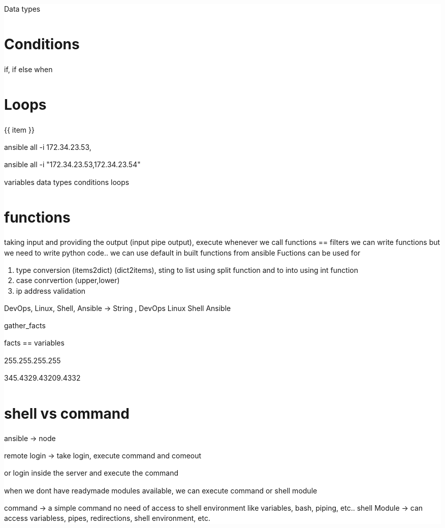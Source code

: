 Data types

Conditions
=============
if, if else
when

Loops
============
{{ item }}

ansible all -i 172.34.23.53, 

ansible all -i "172.34.23.53,172.34.23.54" 

variables
data types
conditions
loops

functions
===========
taking input and providing the output (input pipe output), execute whenever we call
functions == filters
we can write functions but we need to write python code..
we can use default in built functions from ansible
Fuctions can be used for
1) type conversion (items2dict) (dict2items), sting to list using split function and to into using int function
2) case conrvertion (upper,lower)
3) ip address validation

DevOps, Linux, Shell, Ansible -> String
,
DevOps
Linux
Shell
Ansible

gather_facts

facts == variables

255.255.255.255

345.4329.43209.4332

shell vs command
================
ansible -> node

remote login -> take login, execute command and comeout

or login inside the server and execute the command

when we dont have readymade modules available, we can execute command or shell module

command -> a simple command no need of access to shell environment like variables, bash, piping, etc..
shell Module -> can access variabless, pipes, redirections, shell environment, etc.
